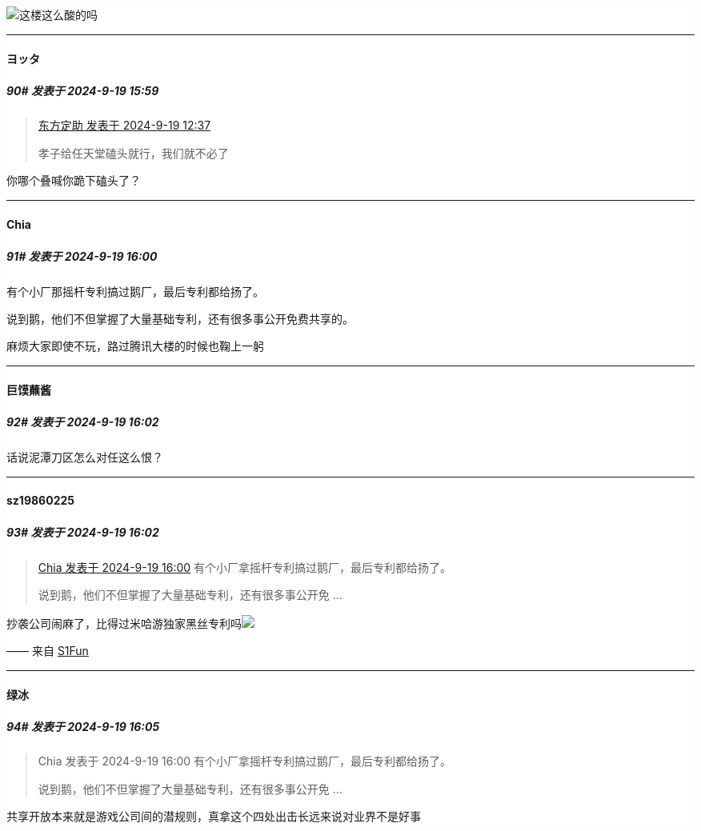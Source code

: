 <img src="https://static.saraba1st.com/image/smiley/face2017/053.png" referrerpolicy="no-referrer">这楼这么酸的吗

*****

####  ヨッタ  
##### 90#       发表于 2024-9-19 15:59

<blockquote><a href="httphttps://bbs.saraba1st.com/2b/forum.php?mod=redirect&amp;goto=findpost&amp;pid=66245088&amp;ptid=2199915" target="_blank">东方定助 发表于 2024-9-19 12:37</a>

孝子给任天堂磕头就行，我们就不必了</blockquote>
你哪个叠喊你跪下磕头了？

*****

####  Chia  
##### 91#       发表于 2024-9-19 16:00

有个小厂那摇杆专利搞过鹅厂，最后专利都给扬了。

说到鹅，他们不但掌握了大量基础专利，还有很多事公开免费共享的。

麻烦大家即使不玩，路过腾讯大楼的时候也鞠上一躬


*****

####  巨馍蘸酱  
##### 92#       发表于 2024-9-19 16:02

话说泥潭刀区怎么对任这么恨？

*****

####  sz19860225  
##### 93#       发表于 2024-9-19 16:02

<blockquote><a href="httphttps://bbs.saraba1st.com/2b/forum.php?mod=redirect&amp;goto=findpost&amp;pid=66246981&amp;ptid=2199915" target="_blank">Chia 发表于 2024-9-19 16:00</a>
有个小厂拿摇杆专利搞过鹅厂，最后专利都给扬了。

说到鹅，他们不但掌握了大量基础专利，还有很多事公开免 ...</blockquote>
抄袭公司闹麻了，比得过米哈游独家黑丝专利吗<img src="https://static.saraba1st.com/image/smiley/face2017/020.png" referrerpolicy="no-referrer">

—— 来自 [S1Fun](https://s1fun.koalcat.com)

*****

####  绿冰  
##### 94#       发表于 2024-9-19 16:05

<blockquote>Chia 发表于 2024-9-19 16:00
有个小厂拿摇杆专利搞过鹅厂，最后专利都给扬了。

说到鹅，他们不但掌握了大量基础专利，还有很多事公开免 ...</blockquote>
共享开放本来就是游戏公司间的潜规则，真拿这个四处出击长远来说对业界不是好事

